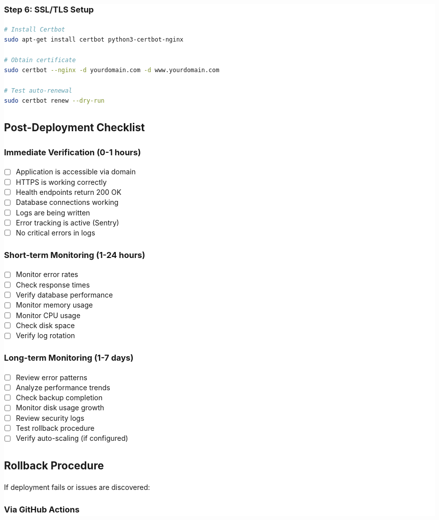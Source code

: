 ### Step 6: SSL/TLS Setup

```bash
# Install Certbot
sudo apt-get install certbot python3-certbot-nginx

# Obtain certificate
sudo certbot --nginx -d yourdomain.com -d www.yourdomain.com

# Test auto-renewal
sudo certbot renew --dry-run
```

## Post-Deployment Checklist

### Immediate Verification (0-1 hours)

- [ ] Application is accessible via domain
- [ ] HTTPS is working correctly
- [ ] Health endpoints return 200 OK
- [ ] Database connections working
- [ ] Logs are being written
- [ ] Error tracking is active (Sentry)
- [ ] No critical errors in logs

### Short-term Monitoring (1-24 hours)

- [ ] Monitor error rates
- [ ] Check response times
- [ ] Verify database performance
- [ ] Monitor memory usage
- [ ] Monitor CPU usage
- [ ] Check disk space
- [ ] Verify log rotation

### Long-term Monitoring (1-7 days)

- [ ] Review error patterns
- [ ] Analyze performance trends
- [ ] Check backup completion
- [ ] Monitor disk usage growth
- [ ] Review security logs
- [ ] Test rollback procedure
- [ ] Verify auto-scaling (if configured)

## Rollback Procedure

If deployment fails or issues are discovered:

### Via GitHub Actions
